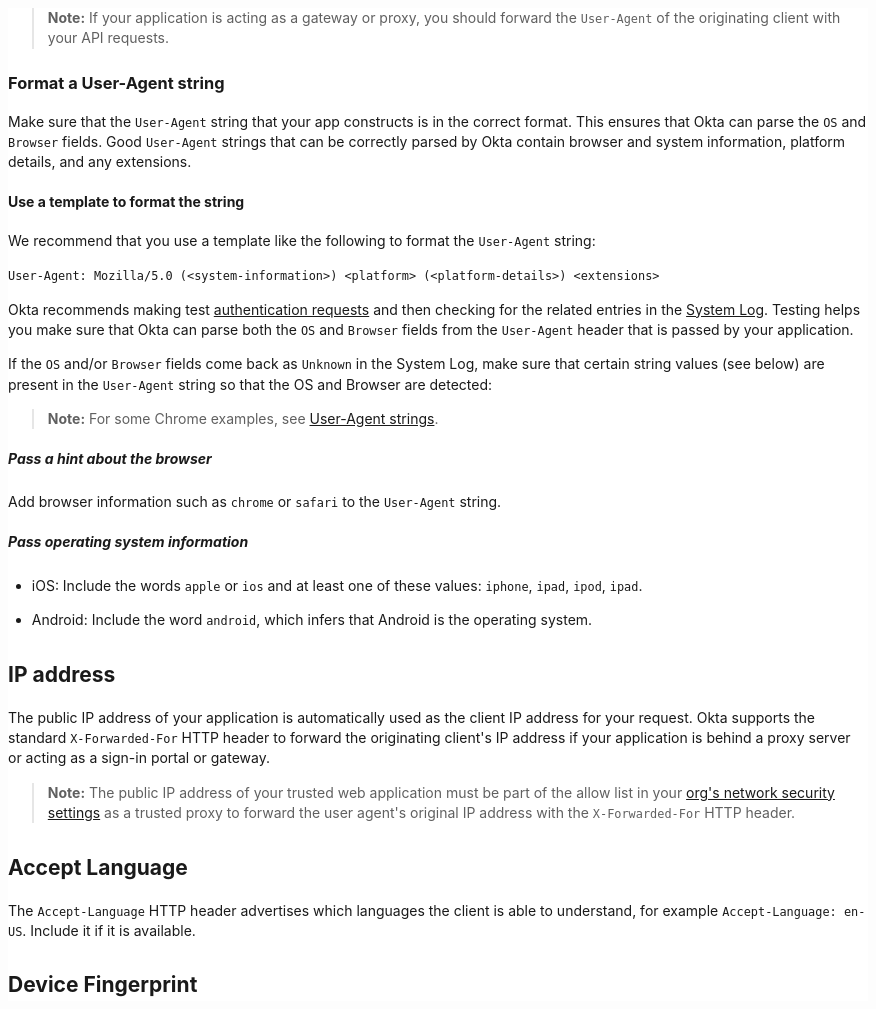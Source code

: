> **Note:** If your application is acting as a gateway or proxy, you should forward the `User-Agent` of the originating client with your API requests.

### Format a User-Agent string

Make sure that the `User-Agent` string that your app constructs is in the correct format. This ensures that Okta can parse the `OS` and `Browser` fields. Good `User-Agent` strings that can be correctly parsed by Okta contain browser and system information, platform details, and any extensions.

#### Use a template to format the string

We recommend that you use a template like the following to format the `User-Agent` string:

`User-Agent: Mozilla/5.0 (<system-information>) <platform> (<platform-details>) <extensions>`

Okta recommends making test [authentication requests](/docs/reference/api/authn/#primary-authentication) and then checking for the related entries in the [System Log](/docs/reference/api/system-log/#useragent-object). Testing helps you make sure that Okta can parse both the `OS` and `Browser` fields from the `User-Agent` header that is passed by your application.

If the `OS` and/or `Browser` fields come back as `Unknown` in the System Log, make sure that certain string values (see below) are present in the `User-Agent` string so that the OS and Browser are detected:

> **Note:** For some Chrome examples, see [User-Agent strings](https://developer.chrome.com/multidevice/user-agent).

##### Pass a hint about the browser

Add browser information such as `chrome` or `safari` to the `User-Agent` string.

##### Pass operating system information

- iOS: Include the words `apple` or `ios` and at least one of these values: `iphone`, `ipad`, `ipod`, `ipad`.

- Android: Include the word `android`, which infers that Android is the operating system.

## IP address

The public IP address of your application is automatically used as the client IP address for your request. Okta supports the standard `X-Forwarded-For` HTTP header to forward the originating client's IP address if your application is behind a proxy server or acting as a sign-in portal or gateway.

> **Note:** The public IP address of your trusted web application must be part of the allow list in your [org's network security settings](https://help.okta.com/en/prod/okta_help_CSH.htm#ext_Security_Network) as a trusted proxy to forward the user agent's original IP address with the `X-Forwarded-For` HTTP header.

## Accept Language

The `Accept-Language` HTTP header advertises which languages the client is able to understand, for example `Accept-Language: en-US`. Include it if it is available.

## Device Fingerprint
